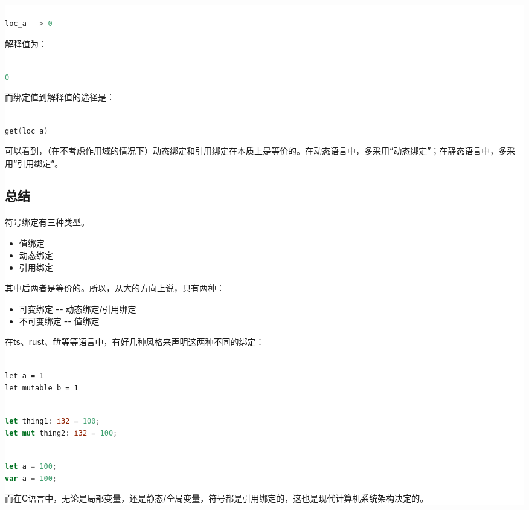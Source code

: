 ```c

loc_a --> 0

```

解释值为：

```c

0

```

而绑定值到解释值的途径是：

```c

get(loc_a)

```

可以看到，（在不考虑作用域的情况下）动态绑定和引用绑定在本质上是等价的。在动态语言中，多采用“动态绑定”；在静态语言中，多采用“引用绑定”。

## 总结

符号绑定有三种类型。

+ 值绑定
+ 动态绑定
+ 引用绑定

其中后两者是等价的。所以，从大的方向上说，只有两种：

+ 可变绑定 -- 动态绑定/引用绑定
+ 不可变绑定 -- 值绑定

在ts、rust、f#等等语言中，有好几种风格来声明这两种不同的绑定：

```f#

let a = 1
let mutable b = 1

```

```rust

let thing1: i32 = 100;
let mut thing2: i32 = 100;

```

```typescript

let a = 100;
var a = 100;

```

而在C语言中，无论是局部变量，还是静态/全局变量，符号都是引用绑定的，这也是现代计算机系统架构决定的。
